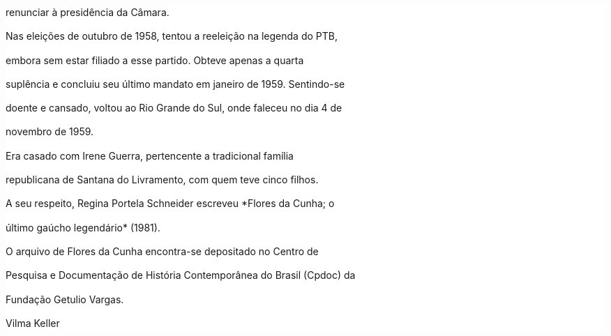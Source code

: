 renunciar à presidência da Câmara.



Nas eleições de outubro de 1958, tentou a reeleição na legenda do PTB,

embora sem estar filiado a esse partido. Obteve apenas a quarta

suplência e concluiu seu último mandato em janeiro de 1959. Sentindo-se

doente e cansado, voltou ao Rio Grande do Sul, onde faleceu no dia 4 de

novembro de 1959.



Era casado com Irene Guerra, pertencente a tradicional família

republicana de Santana do Livramento, com quem teve cinco filhos.



A seu respeito, Regina Portela Schneider escreveu *Flores da Cunha; o

último gaúcho legendário* (1981).



O arquivo de Flores da Cunha encontra-se depositado no Centro de

Pesquisa e Documentação de História Contemporânea do Brasil (Cpdoc) da

Fundação Getulio Vargas.



Vilma Keller



